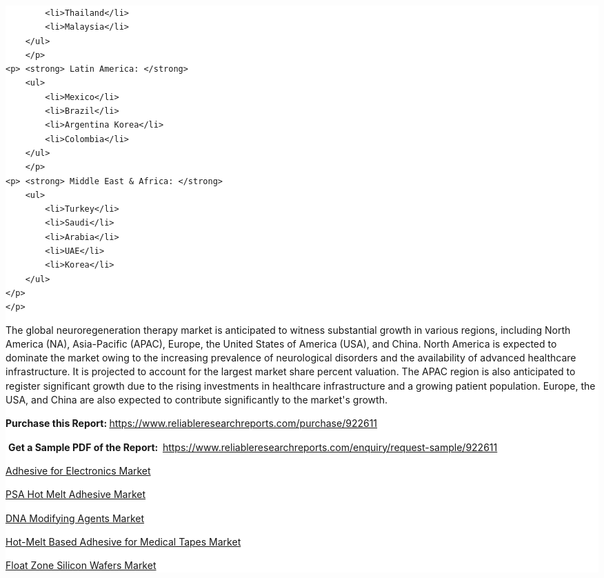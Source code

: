             <li>Thailand</li>
            <li>Malaysia</li>
        </ul>
        </p> 
    <p> <strong> Latin America: </strong>
        <ul>
            <li>Mexico</li>
            <li>Brazil</li>
            <li>Argentina Korea</li>
            <li>Colombia</li>
        </ul>
        </p> 
    <p> <strong> Middle East & Africa: </strong>
        <ul>
            <li>Turkey</li>
            <li>Saudi</li>
            <li>Arabia</li>
            <li>UAE</li>
            <li>Korea</li>
        </ul>
    </p>
    </p>
<p><p>The global neuroregeneration therapy market is anticipated to witness substantial growth in various regions, including North America (NA), Asia-Pacific (APAC), Europe, the United States of America (USA), and China. North America is expected to dominate the market owing to the increasing prevalence of neurological disorders and the availability of advanced healthcare infrastructure. It is projected to account for the largest market share percent valuation. The APAC region is also anticipated to register significant growth due to the rising investments in healthcare infrastructure and a growing patient population. Europe, the USA, and China are also expected to contribute significantly to the market's growth.</p></p>
<p><strong>Purchase this Report: </strong><a href="https://www.reliableresearchreports.com/purchase/922611">https://www.reliableresearchreports.com/purchase/922611</a></p>
<p>&nbsp;<strong>Get a Sample PDF of the Report:&nbsp;&nbsp;</strong><a href="https://www.reliableresearchreports.com/enquiry/request-sample/922611">https://www.reliableresearchreports.com/enquiry/request-sample/922611</a></p>
<p><strong></strong></p>
<p><p><a href="https://medium.com/@emilywest91/adhesive-for-electronics-market-size-reveals-the-best-marketing-channels-in-global-industry-c31992d3b4fa">Adhesive for Electronics Market</a></p><p><a href="https://medium.com/@emilywest91/psa-hot-melt-adhesive-market-the-key-to-successful-business-strategy-forecast-till-2031-78aa5ccaa440">PSA Hot Melt Adhesive Market</a></p><p><a href="https://medium.com/@emilywest91/dna-modifying-agents-market-the-key-to-successful-business-strategy-forecast-till-2031-6edc571ab76a">DNA Modifying Agents Market</a></p><p><a href="https://medium.com/@emilywest91/hot-melt-based-adhesive-for-medical-tapes-market-size-market-outlook-and-market-forecast-2024-to-43fb54eb205a">Hot-Melt Based Adhesive for Medical Tapes Market</a></p><p><a href="https://medium.com/@emilywest91/float-zone-silicon-wafers-market-share-evolution-and-market-growth-trends-2024-2031-8be118b43f0a">Float Zone Silicon Wafers Market</a></p></p>